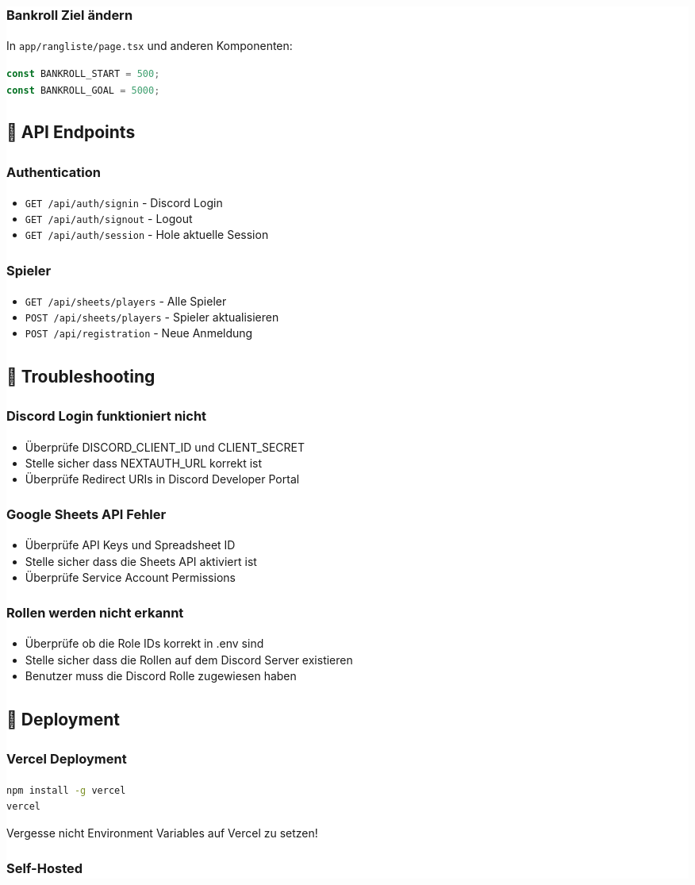 ### Bankroll Ziel ändern

In `app/rangliste/page.tsx` und anderen Komponenten:

```typescript
const BANKROLL_START = 500;
const BANKROLL_GOAL = 5000;
```

## 📱 API Endpoints

### Authentication
- `GET /api/auth/signin` - Discord Login
- `GET /api/auth/signout` - Logout
- `GET /api/auth/session` - Hole aktuelle Session

### Spieler
- `GET /api/sheets/players` - Alle Spieler
- `POST /api/sheets/players` - Spieler aktualisieren
- `POST /api/registration` - Neue Anmeldung

## 🐛 Troubleshooting

### Discord Login funktioniert nicht
- Überprüfe DISCORD_CLIENT_ID und CLIENT_SECRET
- Stelle sicher dass NEXTAUTH_URL korrekt ist
- Überprüfe Redirect URIs in Discord Developer Portal

### Google Sheets API Fehler
- Überprüfe API Keys und Spreadsheet ID
- Stelle sicher dass die Sheets API aktiviert ist
- Überprüfe Service Account Permissions

### Rollen werden nicht erkannt
- Überprüfe ob die Role IDs korrekt in .env sind
- Stelle sicher dass die Rollen auf dem Discord Server existieren
- Benutzer muss die Discord Rolle zugewiesen haben

## 📝 Deployment

### Vercel Deployment

```bash
npm install -g vercel
vercel
```

Vergesse nicht Environment Variables auf Vercel zu setzen!

### Self-Hosted
